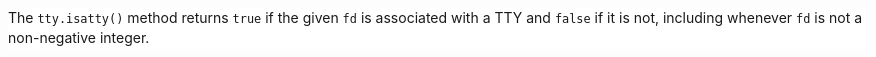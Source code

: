The `tty.isatty()` method returns `true` if the given `fd` is associated with
a TTY and `false` if it is not, including whenever `fd` is not a non-negative
integer.

[`process.stderr`]: /api/v20/process#processstderr
[`process.stdin`]: /api/v20/process#processstdin
[`process.stdout`]: /api/v20/process#processstdout
[`writeStream.getColorDepth()`]: #writestreamgetcolordepthenv
